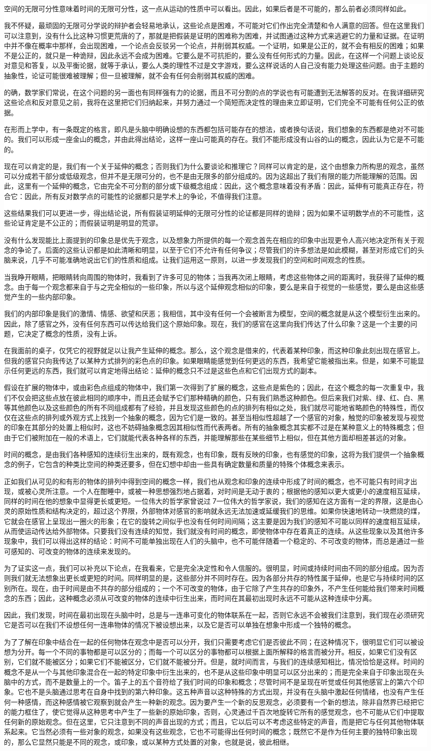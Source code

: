空间的无限可分性意味着时间的无限可分性，这一点从运动的性质中可以看出。因此，如果后者是不可能的，那么前者必须同样如此。

我不怀疑，最顽固的无限可分学说的辩护者会轻易地承认，这些论点是困难，不可能对它们作出完全清楚和令人满意的回答。但在这里我们可以注意到，没有什么比这种习惯更荒唐的了，那就是把假装是证明的困难称为困难，并试图通过这种方式来逃避它的力量和证据。在证明中并不像在概率中那样，会出现困难，一个论点会反驳另一个论点，并削弱其权威。一个证明，如果是公正的，就不会有相反的困难；如果不是公正的，就只是一种诡辩，因此永远不会成为困难。它要么是不可抗拒的，要么没有任何形式的力量。因此，在这样一个问题上谈论反对意见和答复，以及平衡论据，就等于承认，要么人类的理性不过是文字游戏，要么这样说话的人自己没有能力处理这些问题。由于主题的抽象性，论证可能很难被理解；但一旦被理解，就不会有任何会削弱其权威的困难。

的确，数学家们常说，在这个问题的另一面也有同样强有力的论据，而且不可分割的点的学说也有可能遭到无法解答的反对。在我详细研究这些论点和反对意见之前，我将在这里把它们归纳起来，并努力通过一个简短而决定性的理由来立即证明，它们完全不可能有任何公正的依据。

在形而上学中，有一条既定的格言，即凡是头脑中明确设想的东西都包括可能存在的想法，或者换句话说，我们想象的东西都是绝对不可能的。我们可以形成一座金山的概念，并由此得出结论，这样一座山可能真的存在。我们不能形成没有山谷的山的概念，因此认为它是不可能的。

现在可以肯定的是，我们有一个关于延伸的概念；否则我们为什么要谈论和推理它？同样可以肯定的是，这个由想象力所构思的观念，虽然可以分成若干部分或低级观念，但并不是无限可分的，也不是由无限多的部分组成的。因为这超出了我们有限的能力所能理解的范围。因此，这里有一个延伸的概念，它由完全不可分割的部分或下级概念组成：因此，这个概念意味着没有矛盾：因此，延伸有可能真正存在，符合它：因此，所有反对数学点的可能性的论据都只是学术上的争论，不值得我们注意。

这些结果我们可以更进一步，得出结论说，所有假装证明延伸的无限可分性的论证都是同样的诡辩；因为如果不证明数学点的不可能性，这些论证肯定是不公正的；而假装证明是明显的荒谬。

 

 

没有什么发现能比上面提到的印象总是优先于观念，以及想象力所提供的每一个观念首先在相应的印象中出现更令人高兴地决定所有关于观念的争论了。后面的这些认识都是如此清晰和明显，以至于它们不允许有任何争议；尽管我们的许多想法是如此模糊，甚至对形成它们的头脑来说，几乎不可能准确地说出它们的性质和组成。让我们运用这一原则，以进一步发现我们的空间和时间观念的性质。

当我睁开眼睛，把眼睛转向周围的物体时，我看到了许多可见的物体；当我再次闭上眼睛，考虑这些物体之间的距离时，我获得了延伸的概念。由于每一个观念都来自于与之完全相似的一些印象，所以与这个延伸观念相似的印象，要么是来自于视觉的一些感觉，要么是由这些感觉产生的一些内部印象。

我们的内部印象是我们的激情、情感、欲望和厌恶；我相信，其中没有任何一个会被断言为模型，空间的概念就是从这个模型衍生出来的。因此，除了感官之外，没有任何东西可以传达给我们这个原始印象。现在，我们的感官在这里向我们传达了什么印象？这是一个主要的问题，它决定了概念的性质，没有上诉。

在我面前的桌子，仅凭它的视野就足以让我产生延伸的概念。那么，这个观念是借来的，代表着某种印象，而这种印象此刻出现在感官上。但我的感官只向我传达了以某种方式排列的彩色点的印象。如果眼睛能感觉到任何更远的东西，我希望它能被指出来。但是，如果不可能显示任何更远的东西，我们就可以肯定地得出结论：延伸的概念只不过是这些色点和它们出现方式的副本。

假设在扩展的物体中，或由彩色点组成的物体中，我们第一次得到了扩展的概念，这些点是紫色的；因此，在这个概念的每一次重复中，我们不仅会把这些点放在彼此相同的顺序中，而且还会赋予它们那种精确的颜色，只有我们熟悉这种颜色。但后来我们对紫、绿、红、白、黑等其他颜色以及这些颜色的所有不同组成都有了经验，并且发现这些颜色的点的排列有相似之处，我们就尽可能地省略颜色的特殊性，而仅仅在这些点的排列或外观方式上找到一个抽象的概念，因为它们是一致的。甚至当相似性超越了一个感官的对象，触觉的印象被发现与视觉的印象在其部分的处置上相似时，这也不妨碍抽象概念因其相似性而代表两者。所有的抽象概念其实都不过是在某种意义上的特殊概念；但由于它们被附加在一般的术语上，它们就能代表各种各样的东西，并能理解那些在某些细节上相似，但在其他方面却相差甚远的对象。

时间的概念，是由我们各种感知的连续衍生出来的，既有观念，也有印象，既有反映的印象，也有感觉的印象，这将为我们提供一个抽象概念的例子，它包含的种类比空间的种类还要多，但在幻想中却由一些具有确定数量和质量的特殊个体概念来表示。

正如我们从可见的和有形的物体的排列中得到空间的概念一样，我们也从观念和印象的连续中形成了时间的概念，也不可能只有时间才出现，或被心灵所注意。一个人在酣睡中，或被一种思想强烈地占据着，对时间是无动于衷的；根据他的感知以更大或更小的速度相互延续，同样的时间在他的想象中显得更长或更短。一位伟大的哲学家曾说过 7一位伟大的哲学家说，我们的感知在这方面有一定的界限，这是由心灵的原始性质和结构决定的，超过这个界限，外部物体对感官的影响就永远无法加速或延缓我们的思维。如果你快速地转动一块燃烧的煤，它就会在感官上呈现出一圈火的形象；在它的旋转之间似乎也没有任何时间间隔；这主要是因为我们的感知不可能以同样的速度相互延续，从而使运动传达给外部物体。只要我们没有连续的知觉，我们就没有时间的概念，即使物体中存在着真正的连续。从这些现象以及其他许多现象中，我们可以得出这样的结论：时间不可能单独出现在人们的头脑中，也不可能伴随着一个稳定的、不可改变的物体，而总是通过一些可感知的、可改变的物体的连续来发现的。

为了证实这一点，我们可以补充以下论点，在我看来，它是完全决定性和令人信服的。很明显，时间或持续时间由不同的部分组成。因为否则我们就无法想象出更长或更短的时间。同样明显的是，这些部分并不同时存在。因为各部分共存的特性属于延伸，也是它与持续时间的区别所在。现在，由于时间是由不共存的部分组成的；一个不可改变的物体，由于它除了产生共存的印象外，不产生任何能给我们带来时间概念的东西；因此，这种概念必须从可改变的物体的连续中衍生出来，而时间在其最初出现时永远不可能从这种连续中分离。

因此，我们发现，时间在最初出现在头脑中时，总是与一连串可变化的物体联系在一起，否则它永远不会被我们注意到，我们现在必须研究它是否可以在我们不设想任何一连串物体的情况下被设想出来，以及它是否可以单独在想象中形成一个独特的概念。

为了了解在印象中结合在一起的任何物体在观念中是否可以分开，我们只需要考虑它们是否彼此不同；在这种情况下，很明显它们可以被设想为分开。每一个不同的事物都是可以区分的；而每一个可以区分的事物都可以根据上面所解释的格言而被分开。相反，如果它们没有区别，它们就不能被区分；如果它们不能被区分，它们就不能被分开。但是，就时间而言，与我们的连续感知相比，情况恰恰是这样。时间的概念不是从一个与其他印象混合在一起的特定印象中衍生出来的，也不是从这些印象中明显可以区分出来的；而是完全来自于印象出现在头脑中的方式，而不是数量上的一个。笛子上的五个音符给了我们时间的印象和概念；尽管时间不是呈现在听觉或任何其他感官上的第六个印象。它也不是头脑通过思考在自身中找到的第六种印象。这五种声音以这种特殊的方式出现，并没有在头脑中激起任何情绪，也没有产生任何一种感情，而这种感情被它观察到就会产生一种新的观念。因为要产生一个新的反思观念，必须要有一个新的想法，除非自然界已经把它的能力框住了，使它觉得从这种思考中产生了一些新的原始印象，否则，心灵通过千百次地旋转它所有的感觉观念，也不可能从它们中提取任何新的原始观念。但在这里，它只注意到不同的声音出现的方式；而且，它以后可以不考虑这些特定的声音，而是把它与任何其他物体联系起来。它当然必须有一些对象的观念，如果没有这些观念，它也不可能得出任何时间的概念；既然它不是作为任何主要的独特印象出现的，那么它显然只能是不同的观念，或印象，或以某种方式处置的对象，也就是说，彼此相继。
